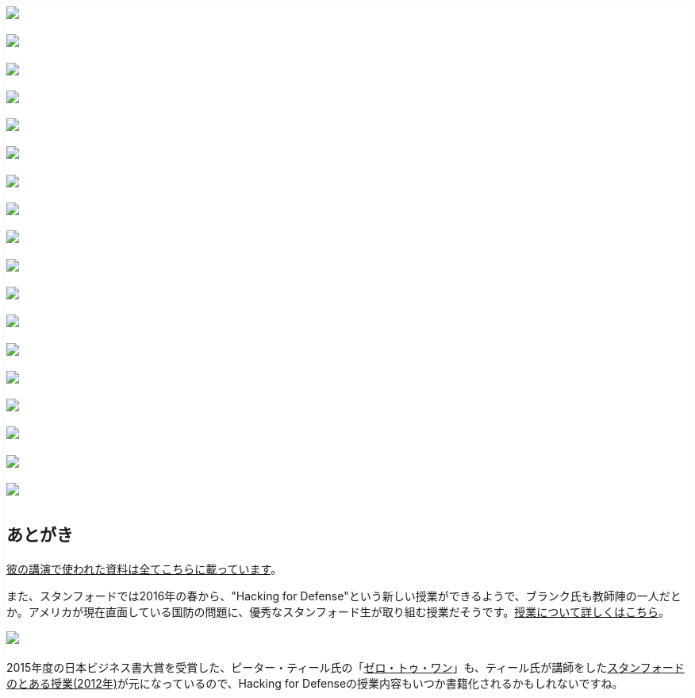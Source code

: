 ![](http://chibicode.com/assets/images/silicon-valley-history/217.jpg)

![](http://chibicode.com/assets/images/silicon-valley-history/218.jpg)

![](http://chibicode.com/assets/images/silicon-valley-history/219.jpg)

![](http://chibicode.com/assets/images/silicon-valley-history/220.jpg)

![](http://chibicode.com/assets/images/silicon-valley-history/221.jpg)

![](http://chibicode.com/assets/images/silicon-valley-history/222.jpg)

![](http://chibicode.com/assets/images/silicon-valley-history/223.jpg)

![](http://chibicode.com/assets/images/silicon-valley-history/224.jpg)

![](http://chibicode.com/assets/images/silicon-valley-history/225.jpg)

![](http://chibicode.com/assets/images/silicon-valley-history/226.jpg)

![](http://chibicode.com/assets/images/silicon-valley-history/227.jpg)

![](http://chibicode.com/assets/images/silicon-valley-history/228.jpg)

![](http://chibicode.com/assets/images/silicon-valley-history/229.jpg)

![](http://chibicode.com/assets/images/silicon-valley-history/230.jpg)

![](http://chibicode.com/assets/images/silicon-valley-history/231.jpg)

![](http://chibicode.com/assets/images/silicon-valley-history/232.jpg)

![](http://chibicode.com/assets/images/silicon-valley-history/233.jpg)

![](http://chibicode.com/assets/images/silicon-valley-history/234.jpg)

## あとがき

[彼の講演で使われた資料は全てこちらに載っています](http://steveblank.com/secret-history/)。

また、スタンフォードでは2016年の春から、"Hacking for Defense"という新しい授業ができるようで、ブランク氏も教師陣の一人だとか。アメリカが現在直面している国防の問題に、優秀なスタンフォード生が取り組む授業だそうです。[授業について詳しくはこちら](http://steveblank.com/2016/01/26/hacking-for-defense-stanford/)。

![](http://chibicode.com/assets/images/silicon-valley-history/hacking-for-defense-poster2.jpg)

2015年度の日本ビジネス書大賞を受賞した、ピーター・ティール氏の「[ゼロ・トゥ・ワン](http://www.amazon.co.jp/ゼロ・トゥ・ワン　君はゼロから何を生み出せるか-ピーター・ティール-ebook/dp/B00NQ3QONK?tag=chibicode-22)」も、ティール氏が講師をした[スタンフォードのとある授業(2012年)](http://blakemasters.com/peter-thiels-cs183-startup)が元になっているので、Hacking for Defenseの授業内容もいつか書籍化されるかもしれないですね。
